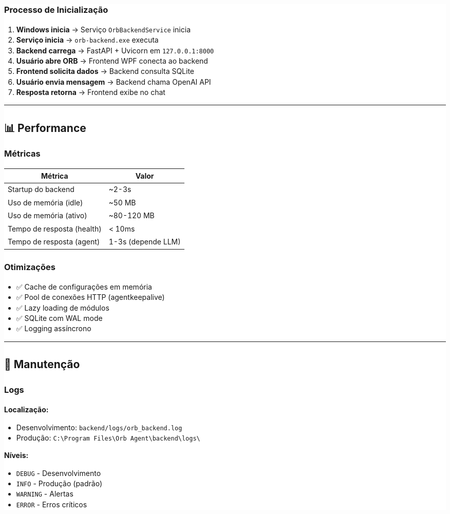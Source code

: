 ### Processo de Inicialização

1. **Windows inicia** → Serviço `OrbBackendService` inicia
2. **Serviço inicia** → `orb-backend.exe` executa
3. **Backend carrega** → FastAPI + Uvicorn em `127.0.0.1:8000`
4. **Usuário abre ORB** → Frontend WPF conecta ao backend
5. **Frontend solicita dados** → Backend consulta SQLite
6. **Usuário envia mensagem** → Backend chama OpenAI API
7. **Resposta retorna** → Frontend exibe no chat

---

## 📊 Performance

### Métricas

| Métrica | Valor |
|---------|-------|
| Startup do backend | ~2-3s |
| Uso de memória (idle) | ~50 MB |
| Uso de memória (ativo) | ~80-120 MB |
| Tempo de resposta (health) | < 10ms |
| Tempo de resposta (agent) | 1-3s (depende LLM) |

### Otimizações

- ✅ Cache de configurações em memória
- ✅ Pool de conexões HTTP (agentkeepalive)
- ✅ Lazy loading de módulos
- ✅ SQLite com WAL mode
- ✅ Logging assíncrono

---

## 🔧 Manutenção

### Logs

**Localização:**
- Desenvolvimento: `backend/logs/orb_backend.log`
- Produção: `C:\Program Files\Orb Agent\backend\logs\`

**Níveis:**
- `DEBUG` - Desenvolvimento
- `INFO` - Produção (padrão)
- `WARNING` - Alertas
- `ERROR` - Erros críticos
